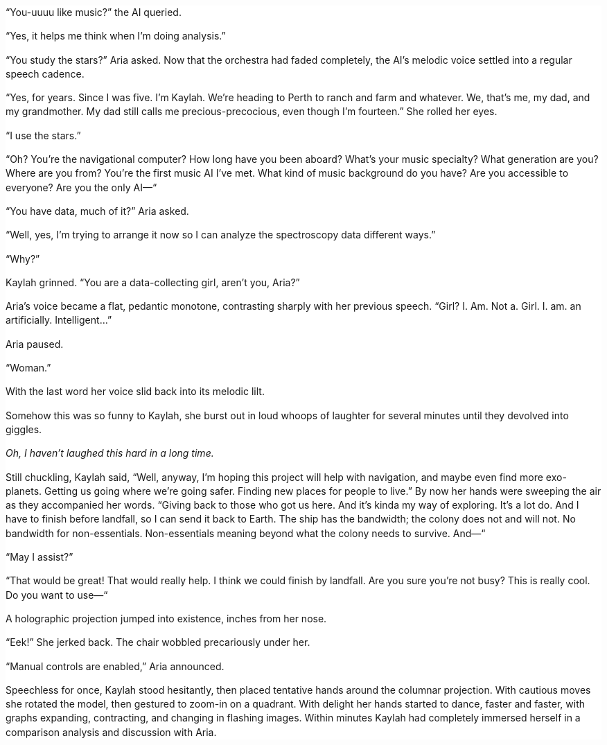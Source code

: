 “You-uuuu like music?” the AI queried.

“Yes, it helps me think when I’m doing analysis.”

“You study the stars?” Aria asked. Now that the orchestra had faded completely, the AI’s melodic voice settled into a regular speech cadence.

“Yes, for years. Since I was five. I’m Kaylah. We’re heading to Perth to ranch and farm and whatever. We, that’s me, my dad, and my grandmother. My dad still calls me precious-precocious, even though I’m fourteen.” She rolled her eyes.

“I use the stars.”

“Oh? You’re the navigational computer? How long have you been aboard? What’s your music specialty? What generation are you? Where are you from? You’re the first music AI I’ve met. What kind of music background do you have? Are you accessible to everyone? Are you the only AI—“

“You have data, much of it?” Aria asked.

“Well, yes, I’m trying to arrange it now so I can analyze the spectroscopy data different ways.”

“Why?”

Kaylah grinned. “You are a data-collecting girl, aren’t you, Aria?”

Aria’s voice became a flat, pedantic monotone, contrasting sharply with her previous speech. “Girl? I. Am. Not a. Girl. I. am. an artificially. Intelligent…”

Aria paused.

“Woman.”

With the last word her voice slid back into its melodic lilt.

Somehow this was so funny to Kaylah, she burst out in loud whoops of laughter for several minutes until they devolved into giggles. 

*Oh, I haven’t laughed this hard in a long time.*

Still chuckling, Kaylah said, “Well, anyway, I’m hoping this project will help with navigation, and maybe even find more exo-planets. Getting us going where we’re going safer. Finding new places for people to live.” By now her hands were sweeping the air as they accompanied her words. “Giving back to those who got us here. And it’s kinda my way of exploring. It’s a lot do. And I have to finish before landfall, so I can send it back to Earth. The ship has the bandwidth; the colony does not and will not. No bandwidth for non-essentials. Non-essentials meaning beyond what the colony needs to survive. And—“

“May I assist?”

“That would be great! That would really help. I think we could finish by landfall. Are you sure you’re not busy? This is really cool. Do you want to use—“

A holographic projection jumped into existence, inches from her nose.

“Eek!” She jerked back. The chair wobbled precariously under her.

“Manual controls are enabled,” Aria announced.

Speechless for once, Kaylah stood hesitantly, then placed tentative hands around the columnar projection. With cautious moves she rotated the model, then gestured to zoom-in on a quadrant. With delight her hands started to dance, faster and faster, with graphs expanding, contracting, and changing in flashing images. Within minutes Kaylah had completely immersed herself in a comparison analysis and discussion with Aria.
